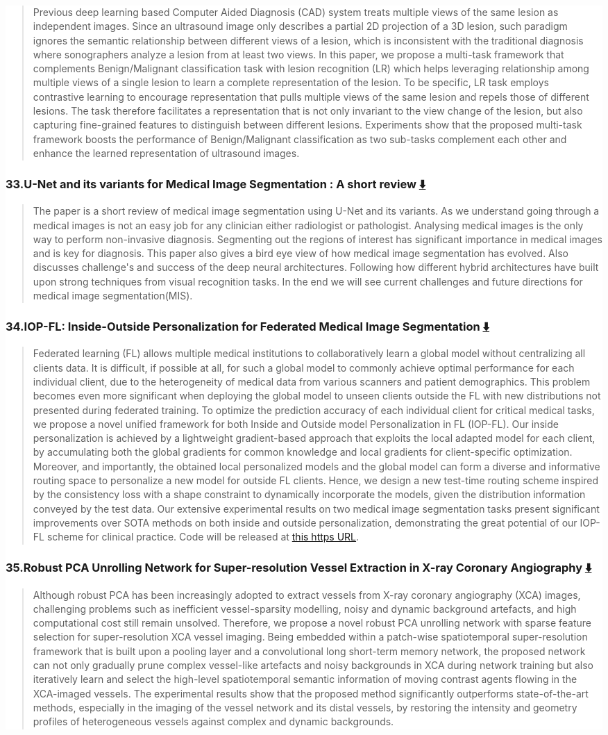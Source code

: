 >  Previous deep learning based Computer Aided Diagnosis (CAD) system treats multiple views of the same lesion as independent images. Since an ultrasound image only describes a partial 2D projection of a 3D lesion, such paradigm ignores the semantic relationship between different views of a lesion, which is inconsistent with the traditional diagnosis where sonographers analyze a lesion from at least two views. In this paper, we propose a multi-task framework that complements Benign/Malignant classification task with lesion recognition (LR) which helps leveraging relationship among multiple views of a single lesion to learn a complete representation of the lesion. To be specific, LR task employs contrastive learning to encourage representation that pulls multiple views of the same lesion and repels those of different lesions. The task therefore facilitates a representation that is not only invariant to the view change of the lesion, but also capturing fine-grained features to distinguish between different lesions. Experiments show that the proposed multi-task framework boosts the performance of Benign/Malignant classification as two sub-tasks complement each other and enhance the learned representation of ultrasound images.      
### 33.U-Net and its variants for Medical Image Segmentation : A short review  [ :arrow_down: ](https://arxiv.org/pdf/2204.08470.pdf)
>  The paper is a short review of medical image segmentation using U-Net and its variants. As we understand going through a medical images is not an easy job for any clinician either radiologist or pathologist. Analysing medical images is the only way to perform non-invasive diagnosis. Segmenting out the regions of interest has significant importance in medical images and is key for diagnosis. This paper also gives a bird eye view of how medical image segmentation has evolved. Also discusses challenge's and success of the deep neural architectures. Following how different hybrid architectures have built upon strong techniques from visual recognition tasks. In the end we will see current challenges and future directions for medical image segmentation(MIS).      
### 34.IOP-FL: Inside-Outside Personalization for Federated Medical Image Segmentation  [ :arrow_down: ](https://arxiv.org/pdf/2204.08467.pdf)
>  Federated learning (FL) allows multiple medical institutions to collaboratively learn a global model without centralizing all clients data. It is difficult, if possible at all, for such a global model to commonly achieve optimal performance for each individual client, due to the heterogeneity of medical data from various scanners and patient demographics. This problem becomes even more significant when deploying the global model to unseen clients outside the FL with new distributions not presented during federated training. To optimize the prediction accuracy of each individual client for critical medical tasks, we propose a novel unified framework for both Inside and Outside model Personalization in FL (IOP-FL). Our inside personalization is achieved by a lightweight gradient-based approach that exploits the local adapted model for each client, by accumulating both the global gradients for common knowledge and local gradients for client-specific optimization. Moreover, and importantly, the obtained local personalized models and the global model can form a diverse and informative routing space to personalize a new model for outside FL clients. Hence, we design a new test-time routing scheme inspired by the consistency loss with a shape constraint to dynamically incorporate the models, given the distribution information conveyed by the test data. Our extensive experimental results on two medical image segmentation tasks present significant improvements over SOTA methods on both inside and outside personalization, demonstrating the great potential of our IOP-FL scheme for clinical practice. Code will be released at <a class="link-external link-https" href="https://github.com/med-air/IOP-FL" rel="external noopener nofollow">this https URL</a>.      
### 35.Robust PCA Unrolling Network for Super-resolution Vessel Extraction in X-ray Coronary Angiography  [ :arrow_down: ](https://arxiv.org/pdf/2204.08466.pdf)
>  Although robust PCA has been increasingly adopted to extract vessels from X-ray coronary angiography (XCA) images, challenging problems such as inefficient vessel-sparsity modelling, noisy and dynamic background artefacts, and high computational cost still remain unsolved. Therefore, we propose a novel robust PCA unrolling network with sparse feature selection for super-resolution XCA vessel imaging. Being embedded within a patch-wise spatiotemporal super-resolution framework that is built upon a pooling layer and a convolutional long short-term memory network, the proposed network can not only gradually prune complex vessel-like artefacts and noisy backgrounds in XCA during network training but also iteratively learn and select the high-level spatiotemporal semantic information of moving contrast agents flowing in the XCA-imaged vessels. The experimental results show that the proposed method significantly outperforms state-of-the-art methods, especially in the imaging of the vessel network and its distal vessels, by restoring the intensity and geometry profiles of heterogeneous vessels against complex and dynamic backgrounds.      